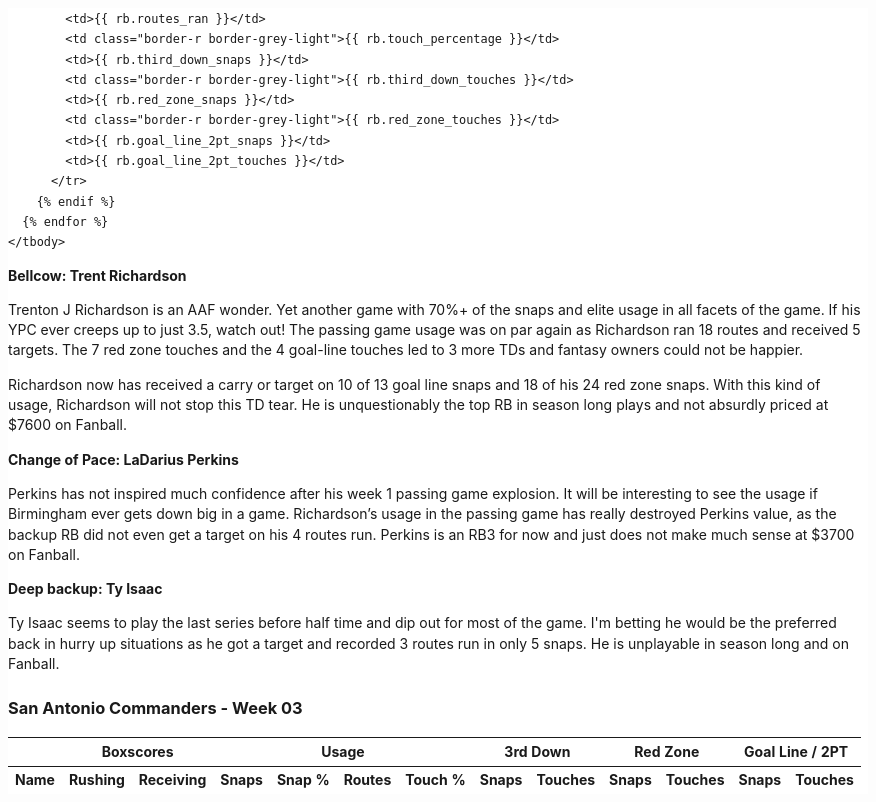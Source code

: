             <td>{{ rb.routes_ran }}</td>
            <td class="border-r border-grey-light">{{ rb.touch_percentage }}</td>
            <td>{{ rb.third_down_snaps }}</td>
            <td class="border-r border-grey-light">{{ rb.third_down_touches }}</td>
            <td>{{ rb.red_zone_snaps }}</td>
            <td class="border-r border-grey-light">{{ rb.red_zone_touches }}</td>
            <td>{{ rb.goal_line_2pt_snaps }}</td>
            <td>{{ rb.goal_line_2pt_touches }}</td>
          </tr>
        {% endif %}
      {% endfor %}
    </tbody>
  </table>
</div>

**Bellcow: Trent Richardson**

Trenton J Richardson is an AAF wonder. Yet another game with 70%+ of the snaps and elite usage in all facets of the game. If his YPC ever creeps up to just 3.5, watch out! The passing game usage was on par again as Richardson ran 18 routes and received 5 targets. The 7 red zone touches and the 4 goal-line touches led to 3 more TDs and fantasy owners could not be happier.

Richardson now has received a carry or target on 10 of 13 goal line snaps and 18 of his 24 red zone snaps. With this kind of usage, Richardson will not stop this TD tear. He is unquestionably the top RB in season long plays and not absurdly priced at \$7600 on Fanball.

**Change of Pace: LaDarius Perkins**

Perkins has not inspired much confidence after his week 1 passing game explosion. It will be interesting to see the usage if Birmingham ever gets down big in a game. Richardson’s usage in the passing game has really destroyed Perkins value, as the backup RB did not even get a target on his 4 routes run. Perkins is an RB3 for now and just does not make much sense at \$3700 on Fanball.

**Deep backup: Ty Isaac**

Ty Isaac seems to play the last series before half time and dip out for most of the game. I'm betting he would be the preferred back in hurry up situations as he got a target and recorded 3 routes run in only 5 snaps. He is unplayable in season long and on Fanball.

<div>
  <h3 class="team-header sa-header">San Antonio Commanders - Week 03</h3>
  <table class="rb-table nowrap stripe">
    <thead>
      <tr class="text-xs bg-blue-lightest">
        <th></th>
        <th colspan="2" class="border-l border-r border-grey-light">Boxscores</th>
        <th colspan="4" class="border-r border-grey-light">Usage</th>
        <th colspan="2" class="border-r border-grey-light">3rd Down</th>
        <th colspan="2" class="border-r border-grey-light">Red Zone</th>
        <th colspan="2" class="border-r border-grey-light">Goal Line / 2PT</th>
      </tr>
      <tr class="text-xs text-center">
        <th class="border-r border-grey-light">Name</th>
        <th>Rushing</th>
        <th class="border-r border-grey-light">Receiving</th>
        <th>Snaps</th>
        <th>Snap %</th>
        <th>Routes</th>
        <th class="border-r border-grey-light">Touch %</th>
        <th>Snaps</th>
        <th class="border-r border-grey-light">Touches</th>
        <th>Snaps</th>
        <th class="border-r border-grey-light">Touches</th>
        <th>Snaps</th>
        <th>Touches</th>
      </tr>
    </thead>